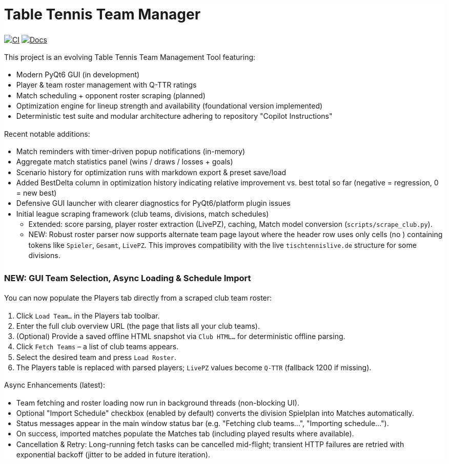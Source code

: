 # Table Tennis Team Manager

[![CI](https://github.com/ChubbyChuckles/project-template/actions/workflows/ci.yml/badge.svg)](https://github.com/ChubbyChuckles/project-template/actions/workflows/ci.yml)
[![Docs](https://readthedocs.org/projects/project-template/badge/?version=latest)](https://project-template.readthedocs.io)

This project is an evolving Table Tennis Team Management Tool featuring:

- Modern PyQt6 GUI (in development)
- Player & team roster management with Q-TTR ratings
- Match scheduling + opponent roster scraping (planned)
- Optimization engine for lineup strength and availability (foundational version implemented)
- Deterministic test suite and modular architecture adhering to repository "Copilot Instructions"

Recent notable additions:

- Match reminders with timer-driven popup notifications (in-memory)
- Aggregate match statistics panel (wins / draws / losses + goals)
- Scenario history for optimization runs with markdown export & preset save/load
- Added BestDelta column in optimization history indicating relative improvement vs. best total so far (negative = regression, 0 = new best)
- Defensive GUI launcher with clearer diagnostics for PyQt6/platform plugin issues
- Initial league scraping framework (club teams, divisions, match schedules)
  - Extended: score parsing, player roster extraction (LivePZ), caching, Match model conversion (`scripts/scrape_club.py`).
  - NEW: Robust roster parser now supports alternate team page layout where the header row uses only <td> cells (no <th>) containing tokens like `Spieler`, `Gesamt`, `LivePZ`. This improves compatibility with the live `tischtennislive.de` structure for some divisions.

### NEW: GUI Team Selection, Async Loading & Schedule Import

You can now populate the Players tab directly from a scraped club team roster:

1. Click `Load Team…` in the Players tab toolbar.
2. Enter the full club overview URL (the page that lists all your club teams).
3. (Optional) Provide a saved offline HTML snapshot via `Club HTML…` for deterministic offline parsing.
4. Click `Fetch Teams` – a list of club teams appears.
5. Select the desired team and press `Load Roster`.
6. The Players table is replaced with parsed players; `LivePZ` values become `Q-TTR` (fallback 1200 if missing).

Async Enhancements (latest):

- Team fetching and roster loading now run in background threads (non-blocking UI).
- Optional "Import Schedule" checkbox (enabled by default) converts the division Spielplan into Matches automatically.
- Status messages appear in the main window status bar (e.g. "Fetching club teams…", "Importing schedule…").
- On success, imported matches populate the Matches tab (including played results where available).
- Cancellation & Retry: Long-running fetch tasks can be cancelled mid-flight; transient HTTP failures are retried with exponential backoff (jitter to be added in future iteration).
